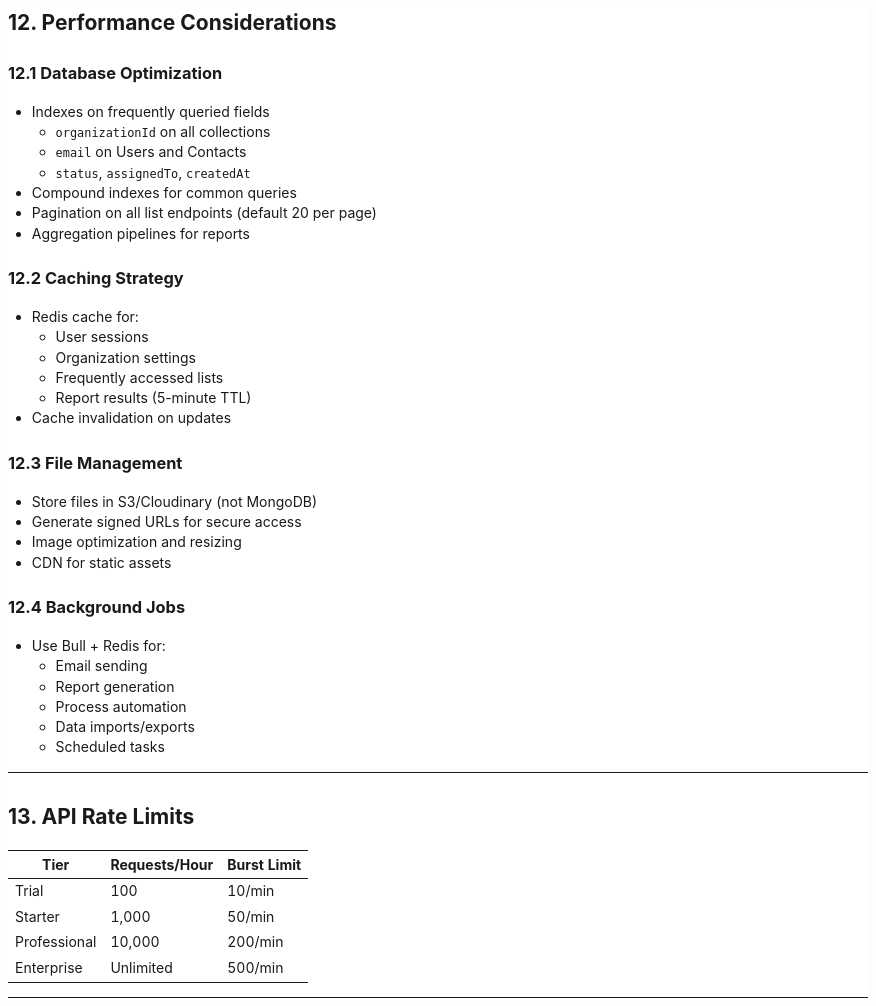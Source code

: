 
## 12. Performance Considerations

### 12.1 Database Optimization
- Indexes on frequently queried fields
  - `organizationId` on all collections
  - `email` on Users and Contacts
  - `status`, `assignedTo`, `createdAt`
- Compound indexes for common queries
- Pagination on all list endpoints (default 20 per page)
- Aggregation pipelines for reports

### 12.2 Caching Strategy
- Redis cache for:
  - User sessions
  - Organization settings
  - Frequently accessed lists
  - Report results (5-minute TTL)
- Cache invalidation on updates

### 12.3 File Management
- Store files in S3/Cloudinary (not MongoDB)
- Generate signed URLs for secure access
- Image optimization and resizing
- CDN for static assets

### 12.4 Background Jobs
- Use Bull + Redis for:
  - Email sending
  - Report generation
  - Process automation
  - Data imports/exports
  - Scheduled tasks

---

## 13. API Rate Limits

| Tier          | Requests/Hour | Burst Limit |
|---------------|---------------|-------------|
| Trial         | 100           | 10/min      |
| Starter       | 1,000         | 50/min      |
| Professional  | 10,000        | 200/min     |
| Enterprise    | Unlimited     | 500/min     |

---
